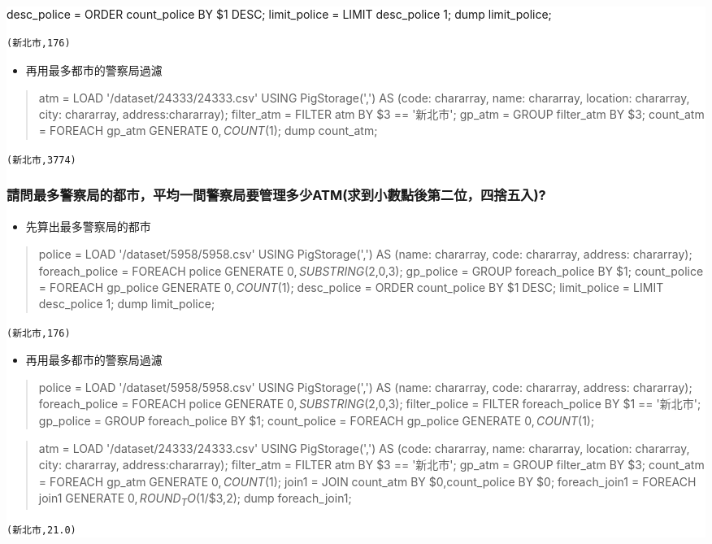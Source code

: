 desc_police = ORDER count_police BY $1 DESC;
limit_police = LIMIT desc_police 1;
dump limit_police; 
```
(新北市,176)
```
- 再用最多都市的警察局過濾
> atm = LOAD '/dataset/24333/24333.csv' USING PigStorage(',') AS (code: chararray, name: chararray, location: chararray, city: chararray, address:chararray);
filter_atm = FILTER atm BY $3 == '新北市';
gp_atm = GROUP filter_atm BY $3;
count_atm = FOREACH gp_atm GENERATE $0,COUNT($1);
dump count_atm;
```
(新北市,3774)
```

### 請問最多警察局的都市，平均一間警察局要管理多少ATM(求到小數點後第二位，四捨五入)?
- 先算出最多警察局的都市
> police = LOAD '/dataset/5958/5958.csv' USING PigStorage(',') AS (name: chararray, code: chararray, address: chararray);
foreach_police = FOREACH police GENERATE $0,SUBSTRING($2,0,3);
gp_police = GROUP foreach_police BY $1;
count_police = FOREACH gp_police GENERATE $0,COUNT($1);
desc_police = ORDER count_police BY $1 DESC;
limit_police = LIMIT desc_police 1;
dump limit_police; 
```
(新北市,176)
```
- 再用最多都市的警察局過濾
> police = LOAD '/dataset/5958/5958.csv' USING PigStorage(',') AS (name: chararray, code: chararray, address: chararray);
foreach_police = FOREACH police GENERATE $0,SUBSTRING($2,0,3);
filter_police = FILTER foreach_police BY $1 == '新北市';
gp_police = GROUP foreach_police BY $1;
count_police = FOREACH gp_police GENERATE $0,COUNT($1);

>atm = LOAD '/dataset/24333/24333.csv' USING PigStorage(',') AS (code: chararray, name: chararray, location: chararray, city: chararray, address:chararray);
filter_atm = FILTER atm BY $3 == '新北市';
gp_atm = GROUP filter_atm BY $3;
count_atm = FOREACH gp_atm GENERATE $0,COUNT($1);
join1 = JOIN count_atm BY $0,count_police BY $0;
foreach_join1 = FOREACH join1 GENERATE $0,ROUND_TO($1/$3,2);
dump foreach_join1;
```
(新北市,21.0)
```
